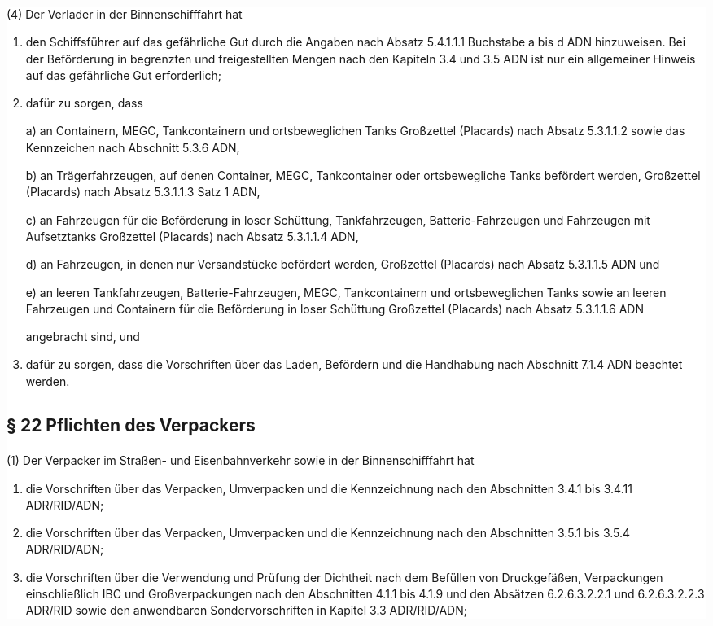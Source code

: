 (4) Der Verlader in der Binnenschifffahrt hat

1.  den Schiffsführer auf das gefährliche Gut durch die Angaben nach
    Absatz 5.4.1.1.1 Buchstabe a bis d ADN hinzuweisen. Bei der
    Beförderung in begrenzten und freigestellten Mengen nach den Kapiteln
    3\.4 und 3.5 ADN ist nur ein allgemeiner Hinweis auf das gefährliche
    Gut erforderlich;


2.  dafür zu sorgen, dass

    a)  an Containern, MEGC, Tankcontainern und ortsbeweglichen Tanks
        Großzettel (Placards) nach Absatz 5.3.1.1.2 sowie das Kennzeichen nach
        Abschnitt 5.3.6 ADN,


    b)  an Trägerfahrzeugen, auf denen Container, MEGC, Tankcontainer oder
        ortsbewegliche Tanks befördert werden, Großzettel (Placards) nach
        Absatz 5.3.1.1.3 Satz 1 ADN,


    c)  an Fahrzeugen für die Beförderung in loser Schüttung, Tankfahrzeugen,
        Batterie-Fahrzeugen und Fahrzeugen mit Aufsetztanks Großzettel
        (Placards) nach Absatz 5.3.1.1.4 ADN,


    d)  an Fahrzeugen, in denen nur Versandstücke befördert werden, Großzettel
        (Placards) nach Absatz 5.3.1.1.5 ADN und


    e)  an leeren Tankfahrzeugen, Batterie-Fahrzeugen, MEGC, Tankcontainern
        und ortsbeweglichen Tanks sowie an leeren Fahrzeugen und Containern
        für die Beförderung in loser Schüttung Großzettel (Placards) nach
        Absatz 5.3.1.1.6 ADN



    angebracht sind, und


3.  dafür zu sorgen, dass die Vorschriften über das Laden, Befördern und
    die Handhabung nach Abschnitt 7.1.4 ADN beachtet werden.





## § 22 Pflichten des Verpackers

(1) Der Verpacker im Straßen- und Eisenbahnverkehr sowie in der
Binnenschifffahrt hat

1.  die Vorschriften über das Verpacken, Umverpacken und die Kennzeichnung
    nach den Abschnitten 3.4.1 bis 3.4.11 ADR/RID/ADN;


2.  die Vorschriften über das Verpacken, Umverpacken und die Kennzeichnung
    nach den Abschnitten 3.5.1 bis 3.5.4 ADR/RID/ADN;


3.  die Vorschriften über die Verwendung und Prüfung der Dichtheit nach
    dem Befüllen von Druckgefäßen, Verpackungen einschließlich IBC und
    Großverpackungen nach den Abschnitten 4.1.1 bis 4.1.9 und den Absätzen
    6\.2.6.3.2.2.1 und 6.2.6.3.2.2.3 ADR/RID sowie den anwendbaren
    Sondervorschriften in Kapitel 3.3 ADR/RID/ADN;
